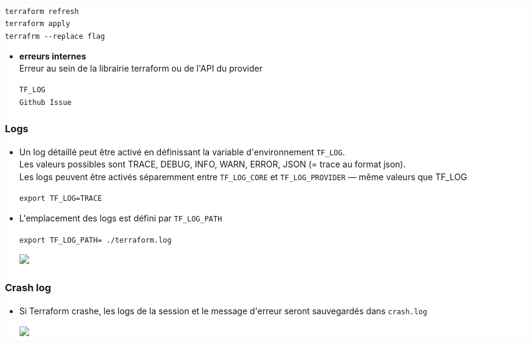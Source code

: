   ```
  terraform refresh
  terraform apply
  terrafrm --replace flag
  ```

- **erreurs internes**  
  Erreur au sein de la librairie terraform ou de l'API du provider

  ```
  TF_LOG
  Github Issue
  ```

### Logs

* Un log détaillé peut être activé en définissant la variable d'environnement `TF_LOG`.  
  Les valeurs possibles sont TRACE, DEBUG, INFO, WARN, ERROR, JSON (= trace au format json).  
  Les logs peuvent être activés séparemment entre `TF_LOG_CORE` et `TF_LOG_PROVIDER` — même valeurs que TF_LOG

  ```
  export TF_LOG=TRACE
  ```

* L'emplacement des logs est défini par `TF_LOG_PATH`

  ```
  export TF_LOG_PATH= ./terraform.log
  ```

  ![](https://i.imgur.com/kEfFQj6.png)

### Crash log

* Si Terraform crashe, les logs de la session et le message d'erreur seront sauvegardés dans `crash.log`

  ![](https://i.imgur.com/0kTyW5F.png)
